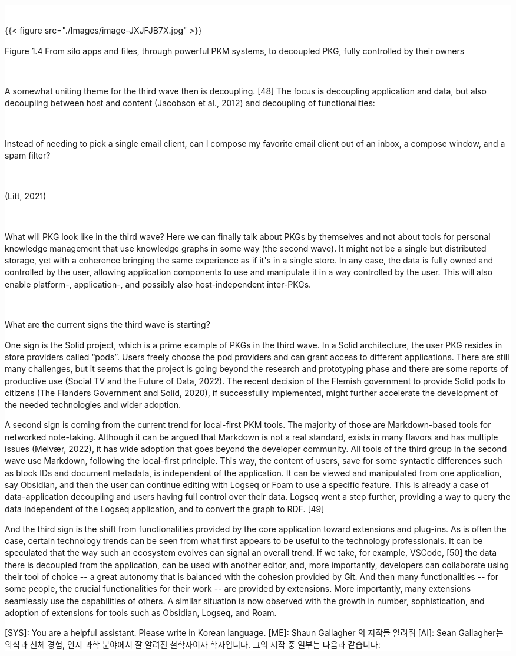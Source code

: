 <br />

{{< figure src="./Images/image-JXJFJB7X.jpg" >}}

Figure 1.4 From silo apps and files, through powerful PKM systems, to decoupled PKG, fully controlled by their owners

<br />

A somewhat uniting theme for the third wave then is decoupling. [48] The focus is decoupling application and data, but also decoupling between host and content (Jacobson et al., 2012) and decoupling of functionalities:

<br />

Instead of needing to pick a single email client, can I compose my favorite email client out of an inbox, a compose window, and a spam filter?

<br />

(Litt, 2021)

<br />

What will PKG look like in the third wave? Here we can finally talk about PKGs by themselves and not about tools for personal knowledge management that use knowledge graphs in some way (the second wave). It might not be a single but distributed storage, yet with a coherence bringing the same experience as if it's in a single store. In any case, the data is fully owned and controlled by the user, allowing application components to use and manipulate it in a way controlled by the user. This will also enable platform-, application-, and possibly also host-independent inter-PKGs.

<br />

What are the current signs the third wave is starting?

One sign is the Solid project, which is a prime example of PKGs in the third wave. In a Solid architecture, the user PKG resides in store providers called “pods”. Users freely choose the pod providers and can grant access to different applications. There are still many challenges, but it seems that the project is going beyond the research and prototyping phase and there are some reports of productive use (Social TV and the Future of Data, 2022). The recent decision of the Flemish government to provide Solid pods to citizens (The Flanders Government and Solid, 2020), if successfully implemented, might further accelerate the development of the needed technologies and wider adoption.

A second sign is coming from the current trend for local-first PKM tools. The majority of those are Markdown-based tools for networked note-taking. Although it can be argued that Markdown is not a real standard, exists in many flavors and has multiple issues (Melvær, 2022), it has wide adoption that goes beyond the developer community. All tools of the third group in the second wave use Markdown, following the local-first principle. This way, the content of users, save for some syntactic differences such as block IDs and document metadata, is independent of the application. It can be viewed and manipulated from one application, say Obsidian, and then the user can continue editing with Logseq or Foam to use a specific feature. This is already a case of data-application decoupling and users having full control over their data. Logseq went a step further, providing a way to query the data independent of the Logseq application, and to convert the graph to RDF. [49]

And the third sign is the shift from functionalities provided by the core application toward extensions and plug-ins. As is often the case, certain technology trends can be seen from what first appears to be useful to the technology professionals. It can be speculated that the way such an ecosystem evolves can signal an overall trend. If we take, for example, VSCode, [50] the data there is decoupled from the application, can be used with another editor, and, more importantly, developers can collaborate using their tool of choice -- a great autonomy that is balanced with the cohesion provided by Git. And then many functionalities -- for some people, the crucial functionalities for their work -- are provided by extensions. More importantly, many extensions seamlessly use the capabilities of others. A similar situation is now observed with the growth in number, sophistication, and adoption of extensions for tools such as Obsidian, Logseq, and Roam.


[SYS]: You are a helpful assistant. Please write in Korean language.
[ME]: Shaun Gallagher 의 저작들 알려줘
[AI]: Sean Gallagher는 의식과 신체 경험, 인지 과학 분야에서 잘 알려진 철학자이자 학자입니다. 그의 저작 중 일부는 다음과 같습니다:
